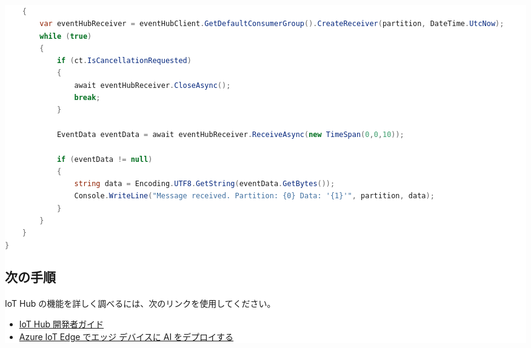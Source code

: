 ```cs
    {
        var eventHubReceiver = eventHubClient.GetDefaultConsumerGroup().CreateReceiver(partition, DateTime.UtcNow);
        while (true)
        {
            if (ct.IsCancellationRequested)
            {
                await eventHubReceiver.CloseAsync();
                break;
            }

            EventData eventData = await eventHubReceiver.ReceiveAsync(new TimeSpan(0,0,10));

            if (eventData != null)
            {
                string data = Encoding.UTF8.GetString(eventData.GetBytes());
                Console.WriteLine("Message received. Partition: {0} Data: '{1}'", partition, data);
            }
        }
    }
}
```

## <a name="next-steps"></a>次の手順
IoT Hub の機能を詳しく調べるには、次のリンクを使用してください。

* [IoT Hub 開発者ガイド][lnk-devguide]
* [Azure IoT Edge でエッジ デバイスに AI をデプロイする][lnk-iotedge]


[1]: media/iot-hub-operations-monitoring/enable-OM-1.png
[2]: media/iot-hub-operations-monitoring/enable-OM-2.png
[img-endpoints]: media/iot-hub-operations-monitoring/monitoring-endpoint.png
[img-service-key]: media/iot-hub-operations-monitoring/service-key.png

[lnk-blog-announcement]: https://azure.microsoft.com/blog/monitor-your-azure-iot-accelerators-with-azure-monitor-and-azure-resource-health
[lnk-monitor]: iot-hub-monitor-resource-health.md
[lnk-get-started]: iot-hub-csharp-csharp-getstarted.md
[lnk-diagnostic-metrics]: iot-hub-metrics.md
[lnk-scaling]: iot-hub-scaling.md
[lnk-dr]: iot-hub-ha-dr.md

[lnk-devguide]: iot-hub-devguide.md
[lnk-iotedge]: ../iot-edge/tutorial-simulate-device-linux.md
[lnk-iothub-explorer]: https://github.com/azure/iothub-explorer
[lnk-eventhubs-tutorial]: ../event-hubs/event-hubs-csharp-ephcs-getstarted.md

